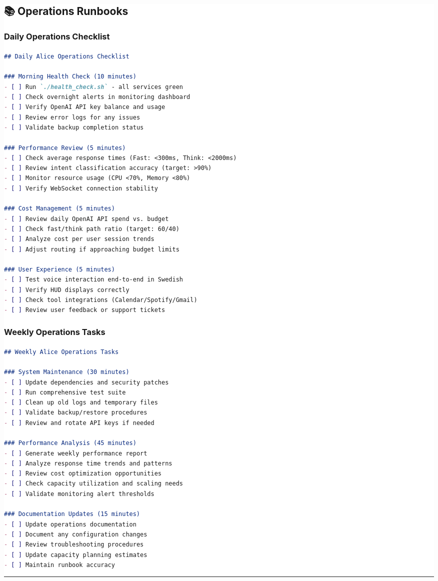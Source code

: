 
## 📚 Operations Runbooks

### Daily Operations Checklist

```markdown
## Daily Alice Operations Checklist

### Morning Health Check (10 minutes)
- [ ] Run `./health_check.sh` - all services green
- [ ] Check overnight alerts in monitoring dashboard  
- [ ] Verify OpenAI API key balance and usage
- [ ] Review error logs for any issues
- [ ] Validate backup completion status

### Performance Review (5 minutes)
- [ ] Check average response times (Fast: <300ms, Think: <2000ms)
- [ ] Review intent classification accuracy (target: >90%)
- [ ] Monitor resource usage (CPU <70%, Memory <80%)
- [ ] Verify WebSocket connection stability

### Cost Management (5 minutes)  
- [ ] Review daily OpenAI API spend vs. budget
- [ ] Check fast/think path ratio (target: 60/40)
- [ ] Analyze cost per user session trends
- [ ] Adjust routing if approaching budget limits

### User Experience (5 minutes)
- [ ] Test voice interaction end-to-end in Swedish
- [ ] Verify HUD displays correctly  
- [ ] Check tool integrations (Calendar/Spotify/Gmail)
- [ ] Review user feedback or support tickets
```

### Weekly Operations Tasks

```markdown
## Weekly Alice Operations Tasks

### System Maintenance (30 minutes)
- [ ] Update dependencies and security patches
- [ ] Run comprehensive test suite
- [ ] Clean up old logs and temporary files
- [ ] Validate backup/restore procedures
- [ ] Review and rotate API keys if needed

### Performance Analysis (45 minutes)
- [ ] Generate weekly performance report
- [ ] Analyze response time trends and patterns
- [ ] Review cost optimization opportunities  
- [ ] Check capacity utilization and scaling needs
- [ ] Validate monitoring alert thresholds

### Documentation Updates (15 minutes)
- [ ] Update operations documentation
- [ ] Document any configuration changes
- [ ] Review troubleshooting procedures
- [ ] Update capacity planning estimates
- [ ] Maintain runbook accuracy
```

---